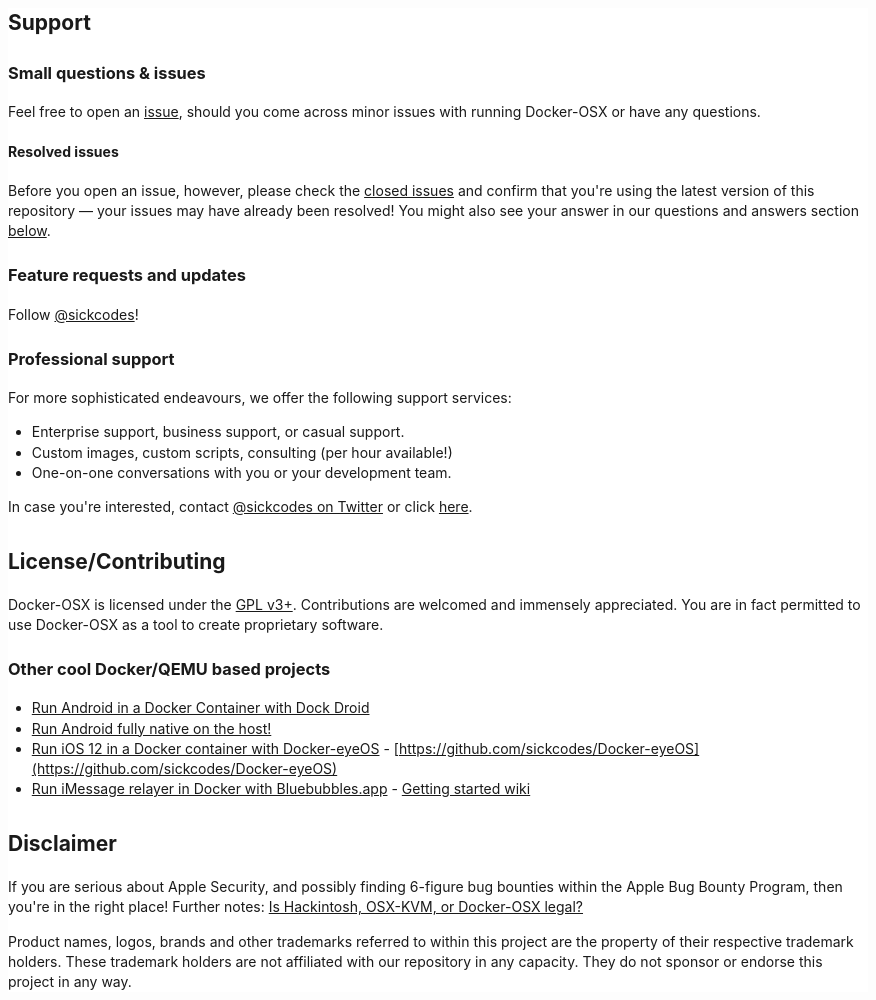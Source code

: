 ## Support

### Small questions & issues

Feel free to open an [issue](https://github.com/sickcodes/Docker-OSX/issues/new/choose), should you come across minor issues with running Docker-OSX or have any questions.

#### Resolved issues

Before you open an issue, however, please check the [closed issues](https://github.com/sickcodes/Docker-OSX/issues?q=is%3Aissue+is%3Aclosed) and confirm that you're using the latest version of this repository — your issues may have already been resolved! You might also see your answer in our questions and answers section [below](#more-questions-and-answers).

### Feature requests and updates

Follow [@sickcodes](https://twitter.com/sickcodes)!

### Professional support

For more sophisticated endeavours, we offer the following support services:

- Enterprise support, business support, or casual support.
- Custom images, custom scripts, consulting (per hour available!)
- One-on-one conversations with you or your development team.

In case you're interested, contact [@sickcodes on Twitter](https://twitter.com/sickcodes) or click [here](https://sick.codes/contact).

## License/Contributing

Docker-OSX is licensed under the [GPL v3+](LICENSE). Contributions are welcomed and immensely appreciated. You are in fact permitted to use Docker-OSX as a tool to create proprietary software.

### Other cool Docker/QEMU based projects
- [Run Android in a Docker Container with Dock Droid](https://github.com/sickcodes/dock-droid)
- [Run Android fully native on the host!](https://github.com/sickcodes/droid-native)
- [Run iOS 12 in a Docker container with Docker-eyeOS](https://github.com/sickcodes/Docker-eyeOS) - [https://github.com/sickcodes/Docker-eyeOS](https://github.com/sickcodes/Docker-eyeOS)
- [Run iMessage relayer in Docker with Bluebubbles.app](https://bluebubbles.app/) - [Getting started wiki](https://github.com/BlueBubblesApp/BlueBubbles-Server/wiki/Running-via-Docker)

## Disclaimer

If you are serious about Apple Security, and possibly finding 6-figure bug bounties within the Apple Bug Bounty Program, then you're in the right place! Further notes: [Is Hackintosh, OSX-KVM, or Docker-OSX legal?](https://sick.codes/is-hackintosh-osx-kvm-or-docker-osx-legal/)

Product names, logos, brands and other trademarks referred to within this project are the property of their respective trademark holders. These trademark holders are not affiliated with our repository in any capacity. They do not sponsor or endorse this project in any way.
